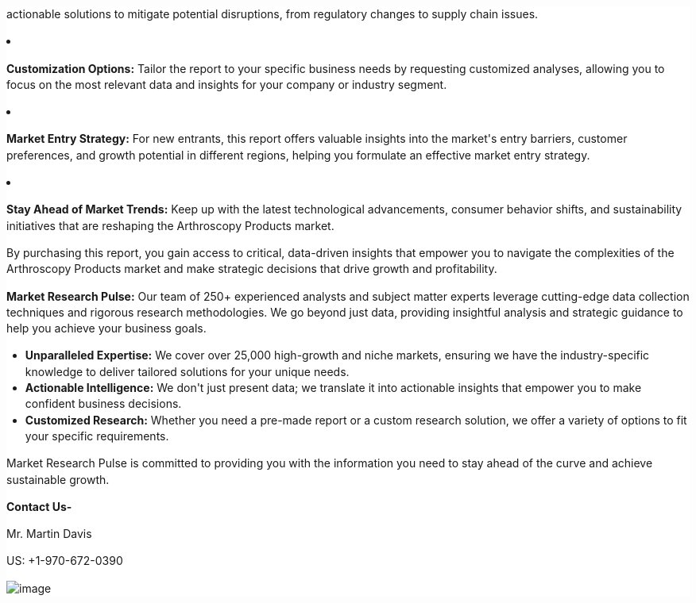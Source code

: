 actionable solutions to mitigate potential disruptions, from regulatory changes to supply chain issues.</p></li><li><p><strong>Customization Options:</strong> Tailor the report to your specific business needs by requesting customized analyses, allowing you to focus on the most relevant data and insights for your company or industry segment.</p></li><li><p><strong>Market Entry Strategy:</strong> For new entrants, this report offers valuable insights into the market's entry barriers, customer preferences, and growth potential in different regions, helping you formulate an effective market entry strategy.</p></li><li><p><strong>Stay Ahead of Market Trends:</strong> Keep up with the latest technological advancements, consumer behavior shifts, and sustainability initiatives that are reshaping the Arthroscopy Products market.</p></li></ol><p>By purchasing this report, you gain access to critical, data-driven insights that empower you to navigate the complexities of the Arthroscopy Products market and make strategic decisions that drive growth and profitability.</p><p><strong>Market Research Pulse:</strong>&nbsp;Our team of 250+ experienced analysts and subject matter experts leverage cutting-edge data collection techniques and rigorous research methodologies. We go beyond just data, providing insightful analysis and strategic guidance to help you achieve your business goals.</p><ul><li><strong>Unparalleled Expertise:</strong>&nbsp;We cover over 25,000 high-growth and niche markets, ensuring we have the industry-specific knowledge to deliver tailored solutions for your unique needs.</li><li><strong>Actionable Intelligence:</strong>&nbsp;We don't just present data; we translate it into actionable insights that empower you to make confident business decisions.</li><li><strong>Customized Research:</strong>&nbsp;Whether you need a pre-made report or a custom research solution, we offer a variety of options to fit your specific requirements.</li></ul><p>Market Research Pulse is committed to providing you with the information you need to stay ahead of the curve and achieve sustainable growth.</p><p><strong>Contact Us-</strong></p><p>Mr. Martin Davis</p><p>US: +1-970-672-0390</p>
![image](https://github.com/user-attachments/assets/4954b578-716a-4a99-95d0-1ce25034d6b4)
